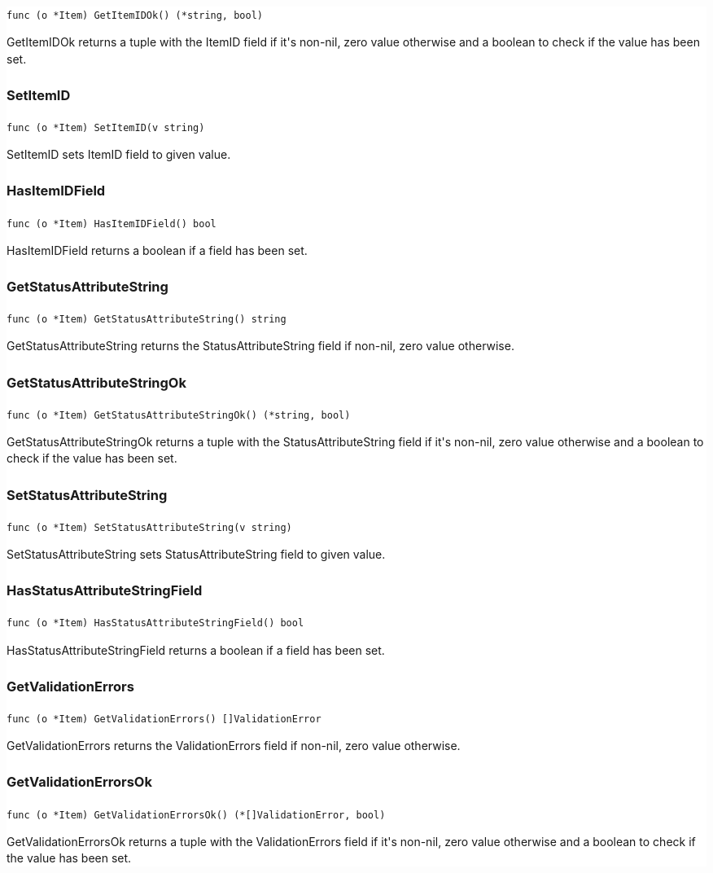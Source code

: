 `func (o *Item) GetItemIDOk() (*string, bool)`

GetItemIDOk returns a tuple with the ItemID field if it's non-nil, zero value otherwise
and a boolean to check if the value has been set.

### SetItemID

`func (o *Item) SetItemID(v string)`

SetItemID sets ItemID field to given value.

### HasItemIDField

`func (o *Item) HasItemIDField() bool`

HasItemIDField returns a boolean if a field has been set.

### GetStatusAttributeString

`func (o *Item) GetStatusAttributeString() string`

GetStatusAttributeString returns the StatusAttributeString field if non-nil, zero value otherwise.

### GetStatusAttributeStringOk

`func (o *Item) GetStatusAttributeStringOk() (*string, bool)`

GetStatusAttributeStringOk returns a tuple with the StatusAttributeString field if it's non-nil, zero value otherwise
and a boolean to check if the value has been set.

### SetStatusAttributeString

`func (o *Item) SetStatusAttributeString(v string)`

SetStatusAttributeString sets StatusAttributeString field to given value.

### HasStatusAttributeStringField

`func (o *Item) HasStatusAttributeStringField() bool`

HasStatusAttributeStringField returns a boolean if a field has been set.

### GetValidationErrors

`func (o *Item) GetValidationErrors() []ValidationError`

GetValidationErrors returns the ValidationErrors field if non-nil, zero value otherwise.

### GetValidationErrorsOk

`func (o *Item) GetValidationErrorsOk() (*[]ValidationError, bool)`

GetValidationErrorsOk returns a tuple with the ValidationErrors field if it's non-nil, zero value otherwise
and a boolean to check if the value has been set.
